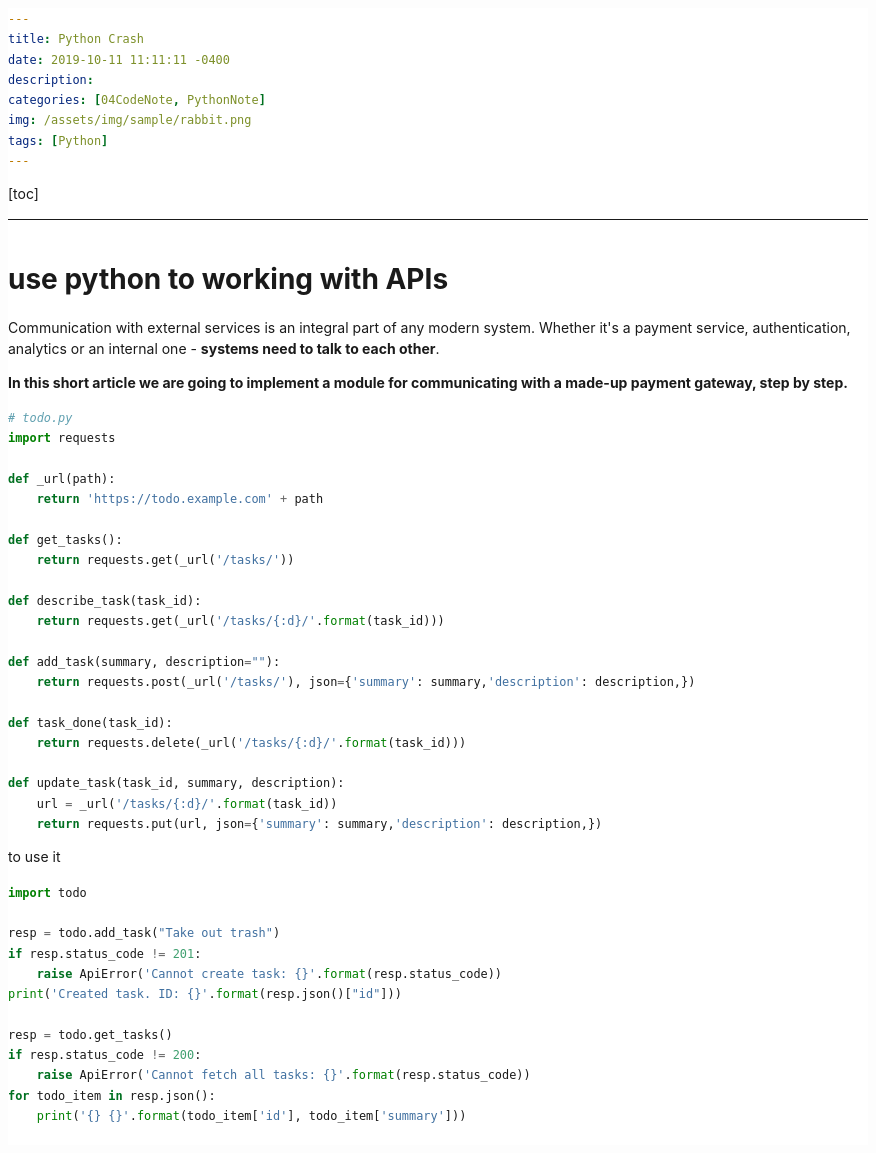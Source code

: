 ```yaml
---
title: Python Crash
date: 2019-10-11 11:11:11 -0400
description:
categories: [04CodeNote, PythonNote]
img: /assets/img/sample/rabbit.png
tags: [Python]
---
```


[toc]

---


# use python to working with APIs

Communication with external services is an integral part of any modern system. Whether it's a payment service, authentication, analytics or an internal one - **systems need to talk to each other**.

**In this short article we are going to implement a module for communicating with a made-up payment gateway, step by step.**


```py
# todo.py
import requests

def _url(path):
    return 'https://todo.example.com' + path

def get_tasks():
    return requests.get(_url('/tasks/'))

def describe_task(task_id):
    return requests.get(_url('/tasks/{:d}/'.format(task_id)))

def add_task(summary, description=""):
    return requests.post(_url('/tasks/'), json={'summary': summary,'description': description,})

def task_done(task_id):
    return requests.delete(_url('/tasks/{:d}/'.format(task_id)))

def update_task(task_id, summary, description):
    url = _url('/tasks/{:d}/'.format(task_id))
    return requests.put(url, json={'summary': summary,'description': description,})
```

to use it

```py
import todo

resp = todo.add_task("Take out trash")
if resp.status_code != 201:
    raise ApiError('Cannot create task: {}'.format(resp.status_code))
print('Created task. ID: {}'.format(resp.json()["id"]))

resp = todo.get_tasks()
if resp.status_code != 200:
    raise ApiError('Cannot fetch all tasks: {}'.format(resp.status_code))
for todo_item in resp.json():
    print('{} {}'.format(todo_item['id'], todo_item['summary']))



```